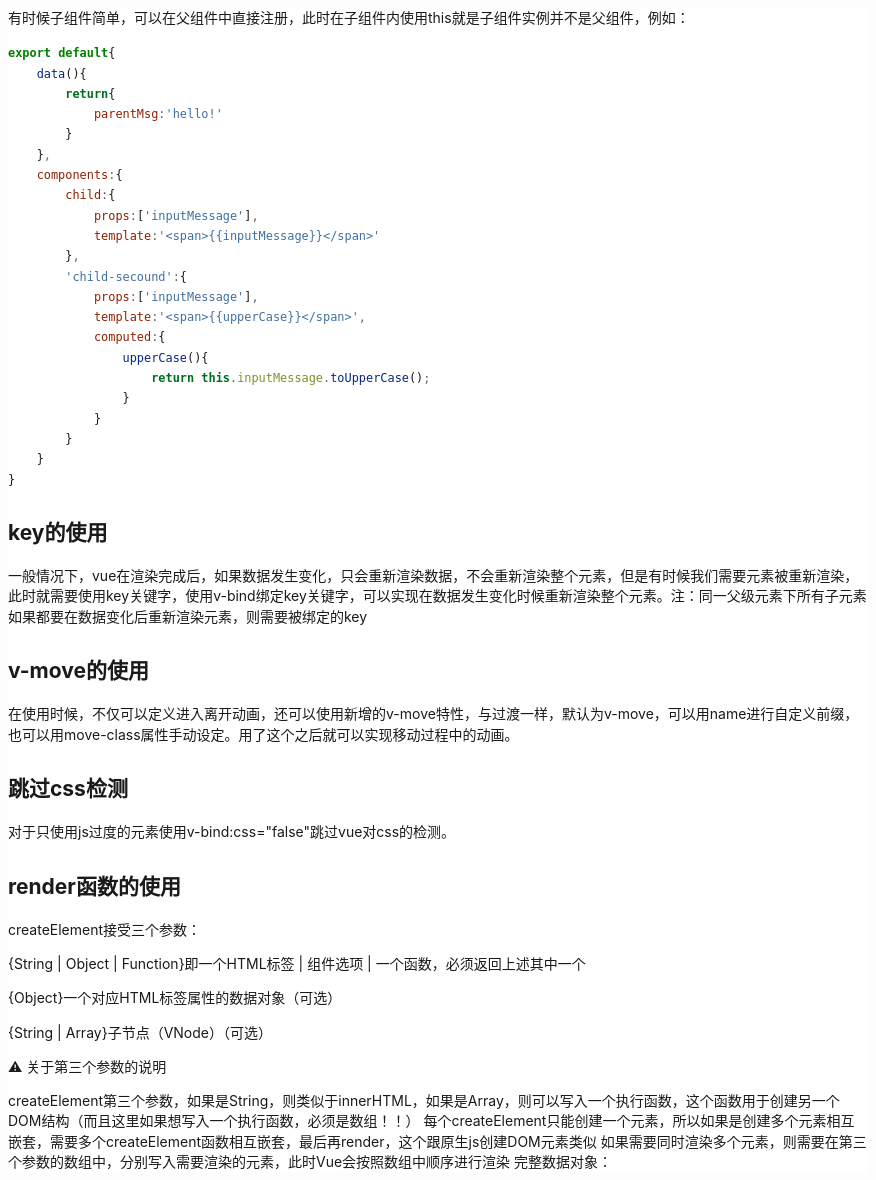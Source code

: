 有时候子组件简单，可以在父组件中直接注册，此时在子组件内使用this就是子组件实例并不是父组件，例如：
```js
export default{
    data(){
        return{
            parentMsg:'hello!'
        }
    },
    components:{
        child:{
            props:['inputMessage'],
            template:'<span>{{inputMessage}}</span>'
        },
        'child-secound':{
            props:['inputMessage'],
            template:'<span>{{upperCase}}</span>',
            computed:{
                upperCase(){
                    return this.inputMessage.toUpperCase();
                }
            }    
        }
    }
}
```
## key的使用

一般情况下，vue在渲染完成后，如果数据发生变化，只会重新渲染数据，不会重新渲染整个元素，但是有时候我们需要元素被重新渲染，此时就需要使用key关键字，使用v-bind绑定key关键字，可以实现在数据发生变化时候重新渲染整个元素。注：同一父级元素下所有子元素如果都要在数据变化后重新渲染元素，则需要被绑定的key

## v-move的使用

在使用<transition-group>时候，不仅可以定义进入离开动画，还可以使用新增的v-move特性，与过渡一样，默认为v-move，可以用name进行自定义前缀，也可以用move-class属性手动设定。用了这个之后就可以实现移动过程中的动画。

## 跳过css检测

对于只使用js过度的元素使用v-bind:css="false"跳过vue对css的检测。

## render函数的使用

createElement接受三个参数：

{String | Object | Function}即一个HTML标签 | 组件选项 | 一个函数，必须返回上述其中一个

{Object}一个对应HTML标签属性的数据对象（可选）

{String | Array}子节点（VNode）（可选）

⚠️ 关于第三个参数的说明

createElement第三个参数，如果是String，则类似于innerHTML，如果是Array，则可以写入一个执行函数，这个函数用于创建另一个DOM结构（而且这里如果想写入一个执行函数，必须是数组！！）
每个createElement只能创建一个元素，所以如果是创建多个元素相互嵌套，需要多个createElement函数相互嵌套，最后再render，这个跟原生js创建DOM元素类似
如果需要同时渲染多个元素，则需要在第三个参数的数组中，分别写入需要渲染的元素，此时Vue会按照数组中顺序进行渲染
完整数据对象：
